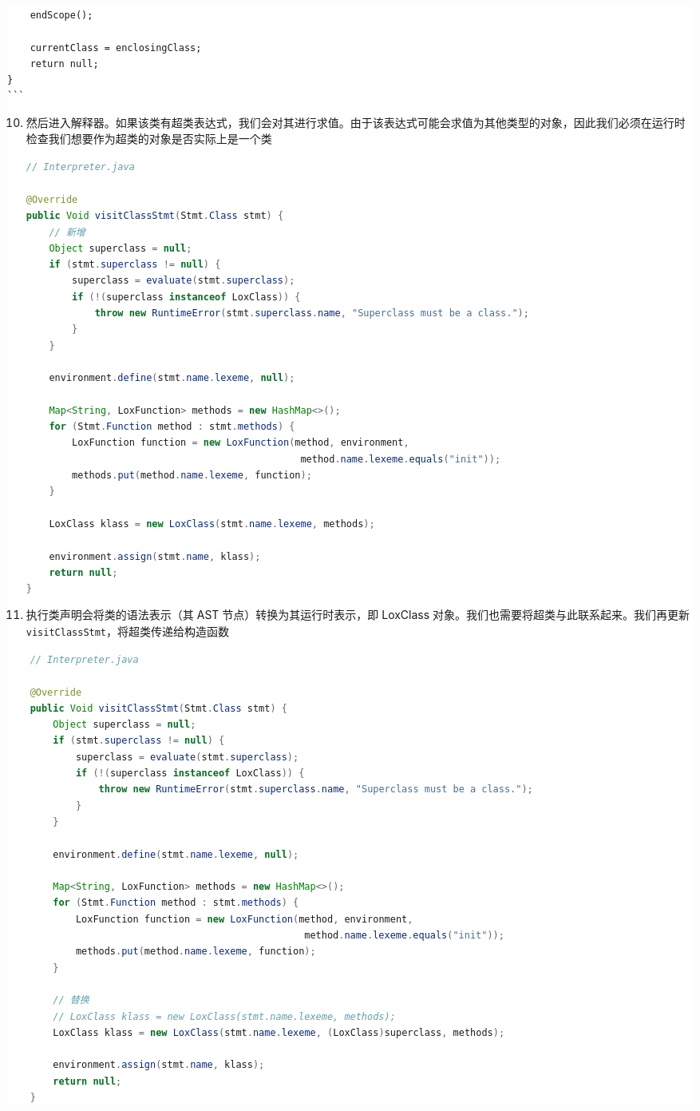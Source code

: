         endScope();

        currentClass = enclosingClass;
        return null;
    }
	```
10. 然后进入解释器。如果该类有超类表达式，我们会对其进行求值。由于该表达式可能会求值为其他类型的对象，因此我们必须在运行时检查我们想要作为超类的对象是否实际上是一个类
	```java
	// Interpreter.java

	@Override
    public Void visitClassStmt(Stmt.Class stmt) {
		// 新增
        Object superclass = null;
        if (stmt.superclass != null) {
            superclass = evaluate(stmt.superclass);
            if (!(superclass instanceof LoxClass)) {
                throw new RuntimeError(stmt.superclass.name, "Superclass must be a class.");
            }
        }

        environment.define(stmt.name.lexeme, null);

        Map<String, LoxFunction> methods = new HashMap<>();
        for (Stmt.Function method : stmt.methods) {
            LoxFunction function = new LoxFunction(method, environment, 
                                                    method.name.lexeme.equals("init"));
            methods.put(method.name.lexeme, function);
        }

        LoxClass klass = new LoxClass(stmt.name.lexeme, methods);

        environment.assign(stmt.name, klass);
        return null;
    }
	```
11. 执行类声明会将类的语法表示（其 AST 节点）转换为其运行时表示，即 LoxClass 对象。我们也需要将超类与此联系起来。我们再更新 `visitClassStmt`，将超类传递给构造函数
```java
	// Interpreter.java
	
	@Override
    public Void visitClassStmt(Stmt.Class stmt) {
        Object superclass = null;
        if (stmt.superclass != null) {
            superclass = evaluate(stmt.superclass);
            if (!(superclass instanceof LoxClass)) {
                throw new RuntimeError(stmt.superclass.name, "Superclass must be a class.");
            }
        }

        environment.define(stmt.name.lexeme, null);

        Map<String, LoxFunction> methods = new HashMap<>();
        for (Stmt.Function method : stmt.methods) {
            LoxFunction function = new LoxFunction(method, environment, 
                                                    method.name.lexeme.equals("init"));
            methods.put(method.name.lexeme, function);
        }

		// 替换
        // LoxClass klass = new LoxClass(stmt.name.lexeme, methods);
        LoxClass klass = new LoxClass(stmt.name.lexeme, (LoxClass)superclass, methods);

        environment.assign(stmt.name, klass);
        return null;
    }
```
